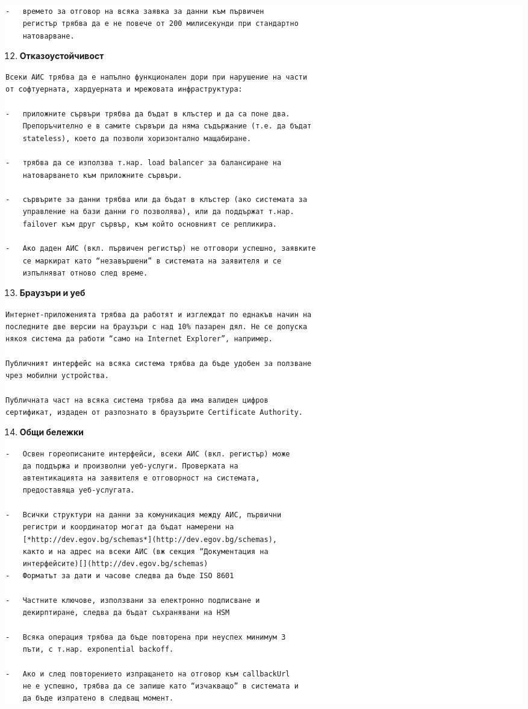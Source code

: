     -   времето за отговор на всяка заявка за данни към първичен
        регистър трябва да е не повече от 200 милисекунди при стандартно
        натоварване.

12.  **Отказоустойчивост**

    Всеки АИС трябва да е напълно функционален дори при нарушение на части
    от софтуерната, хардуерната и мрежовата инфраструктура:

    -   приложните сървъри трябва да бъдат в клъстер и да са поне два.
        Препоръчително е в самите сървъри да няма съдържание (т.е. да бъдат
        stateless), което да позволи хоризонтално мащабиране.

    -   трябва да се използва т.нар. load balancer за балансиране на
        натоварването към приложните сървъри.

    -   сървърите за данни трябва или да бъдат в клъстер (ако системата за
        управление на бази данни го позволява), или да поддържат т.нар.
        failover към друг сървър, към който основният се репликира.

    -   Ако даден АИС (вкл. първичен регистър) не отговори успешно, заявките
        се маркират като “незавършени” в системата на заявителя и се
        изпълняват отново след време.

13.  **Браузъри и уеб**

    Интернет-приложенията трябва да работят и изглеждат по еднакъв начин на
    последните две версии на браузъри с над 10% пазарен дял. Не се допуска
    някоя система да работи “само на Internet Explorer”, например.

    Публичният интерфейс на всяка система трябва да бъде удобен за ползване
    чрез мобилни устройства.

    Публичната част на всяка система трябва да има валиден цифров
    сертификат, издаден от разпознато в браузърите Certificate Authority.

14.  **Общи бележки**

    -   Освен гореописаните интерфейси, всеки АИС (вкл. регистър) може
        да поддържа и произволни уеб-услуги. Проверката на
        автентикацията на заявителя е отговорност на системата,
        предоставяща уеб-услугата.

    -   Всички структури на данни за комуникация между АИС, първични
        регистри и координатор могат да бъдат намерени на
        [*http://dev.egov.bg/schemas*](http://dev.egov.bg/schemas),
        както и на адрес на всеки АИС (вж секция “Документация на
        интерфейсите)[](http://dev.egov.bg/schemas)
    -   Форматът за дати и часове следва да бъде ISO 8601

    -   Частните ключове, използвани за електронно подписване и
        декирптиране, следва да бъдат съхранявани на HSM

    -   Всяка операция трябва да бъде повторена при неуспех минимум 3
        пъти, с т.нар. exponential backoff.

    -   Ако и след повторението изпращането на отговор към callbackUrl
        не е успешно, трябва да се запише като “изчакващо” в системата и
        да бъде изпратено в следващ момент.
